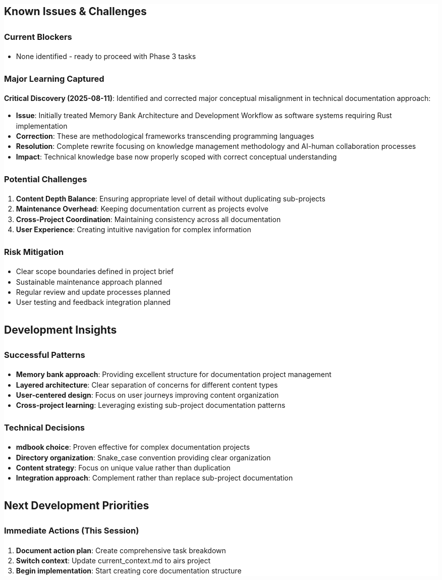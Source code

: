 ## Known Issues & Challenges

### Current Blockers
- None identified - ready to proceed with Phase 3 tasks

### Major Learning Captured
**Critical Discovery (2025-08-11)**: Identified and corrected major conceptual misalignment in technical documentation approach:
- **Issue**: Initially treated Memory Bank Architecture and Development Workflow as software systems requiring Rust implementation
- **Correction**: These are methodological frameworks transcending programming languages
- **Resolution**: Complete rewrite focusing on knowledge management methodology and AI-human collaboration processes
- **Impact**: Technical knowledge base now properly scoped with correct conceptual understanding

### Potential Challenges
1. **Content Depth Balance**: Ensuring appropriate level of detail without duplicating sub-projects
2. **Maintenance Overhead**: Keeping documentation current as projects evolve
3. **Cross-Project Coordination**: Maintaining consistency across all documentation
4. **User Experience**: Creating intuitive navigation for complex information

### Risk Mitigation
- Clear scope boundaries defined in project brief
- Sustainable maintenance approach planned
- Regular review and update processes planned
- User testing and feedback integration planned

## Development Insights

### Successful Patterns
- **Memory bank approach**: Providing excellent structure for documentation project management
- **Layered architecture**: Clear separation of concerns for different content types
- **User-centered design**: Focus on user journeys improving content organization
- **Cross-project learning**: Leveraging existing sub-project documentation patterns

### Technical Decisions
- **mdbook choice**: Proven effective for complex documentation projects
- **Directory organization**: Snake_case convention providing clear organization
- **Content strategy**: Focus on unique value rather than duplication
- **Integration approach**: Complement rather than replace sub-project documentation

## Next Development Priorities

### Immediate Actions (This Session)
1. **Document action plan**: Create comprehensive task breakdown
2. **Switch context**: Update current_context.md to airs project
3. **Begin implementation**: Start creating core documentation structure

